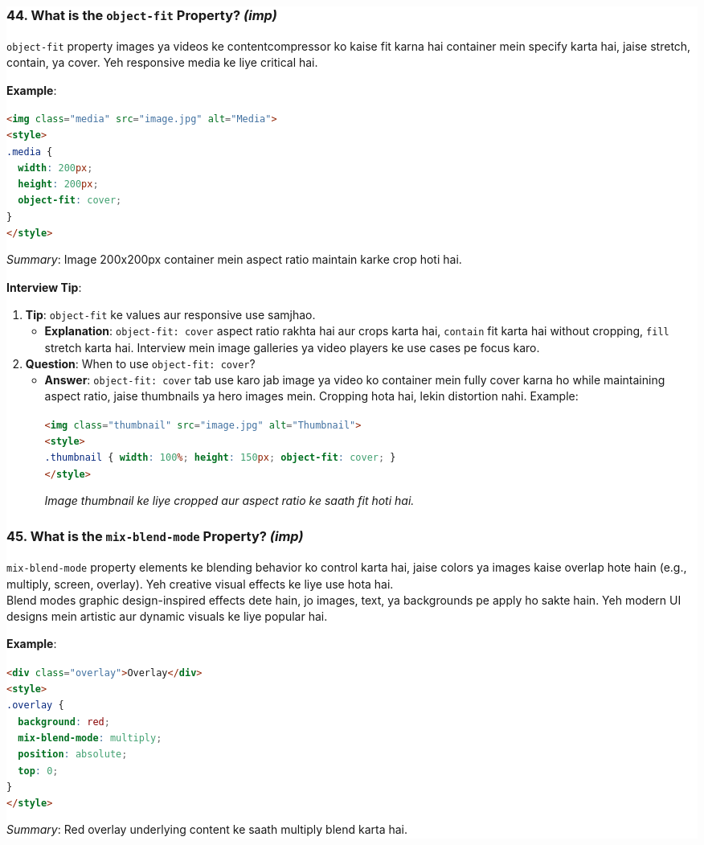 ### 44. What is the `object-fit` Property? *(imp)*
`object-fit` property images ya videos ke contentcompressor ko kaise fit karna hai container mein specify karta hai, jaise stretch, contain, ya cover. Yeh responsive media ke liye critical hai.

**Example**:
```html
<img class="media" src="image.jpg" alt="Media">
<style>
.media {
  width: 200px;
  height: 200px;
  object-fit: cover;
}
</style>
```
*Summary*: Image 200x200px container mein aspect ratio maintain karke crop hoti hai.

**Interview Tip**:
1. **Tip**: `object-fit` ke values aur responsive use samjhao.
   - **Explanation**: `object-fit: cover` aspect ratio rakhta hai aur crops karta hai, `contain` fit karta hai without cropping, `fill` stretch karta hai. Interview mein image galleries ya video players ke use cases pe focus karo.
2. **Question**: When to use `object-fit: cover`?
   - **Answer**: `object-fit: cover` tab use karo jab image ya video ko container mein fully cover karna ho while maintaining aspect ratio, jaise thumbnails ya hero images mein. Cropping hota hai, lekin distortion nahi. Example:
     ```html
     <img class="thumbnail" src="image.jpg" alt="Thumbnail">
     <style>
     .thumbnail { width: 100%; height: 150px; object-fit: cover; }
     </style>
     ```
     *Image thumbnail ke liye cropped aur aspect ratio ke saath fit hoti hai.*

### 45. What is the `mix-blend-mode` Property? *(imp)*
`mix-blend-mode` property elements ke blending behavior ko control karta hai, jaise colors ya images kaise overlap hote hain (e.g., multiply, screen, overlay). Yeh creative visual effects ke liye use hota hai.  
Blend modes graphic design-inspired effects dete hain, jo images, text, ya backgrounds pe apply ho sakte hain. Yeh modern UI designs mein artistic aur dynamic visuals ke liye popular hai.

**Example**:
```html
<div class="overlay">Overlay</div>
<style>
.overlay {
  background: red;
  mix-blend-mode: multiply;
  position: absolute;
  top: 0;
}
</style>
```
*Summary*: Red overlay underlying content ke saath multiply blend karta hai.
